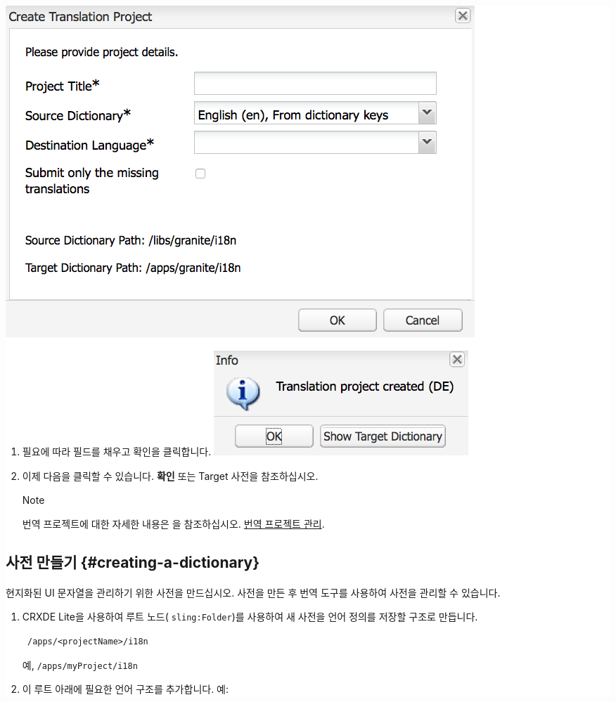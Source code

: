    ![chlimage_1-207](assets/chlimage_1-207.png)

1. 필요에 따라 필드를 채우고 확인을 클릭합니다. ![chlimage_1-208](assets/chlimage_1-208.png)

1. 이제 다음을 클릭할 수 있습니다. **확인** 또는 Target 사전을 참조하십시오.

   >[!NOTE]
   >
   >번역 프로젝트에 대한 자세한 내용은 을 참조하십시오. [번역 프로젝트 관리](/help/sites-administering/tc-manage.md).

## 사전 만들기 {#creating-a-dictionary}

현지화된 UI 문자열을 관리하기 위한 사전을 만드십시오. 사전을 만든 후 번역 도구를 사용하여 사전을 관리할 수 있습니다.

1. CRXDE Lite을 사용하여 루트 노드( `sling:Folder`)를 사용하여 새 사전을 언어 정의를 저장할 구조로 만듭니다.

   ` /apps/<projectName>/i18n`

   예, `/apps/myProject/i18n`

1. 이 루트 아래에 필요한 언어 구조를 추가합니다. 예:
